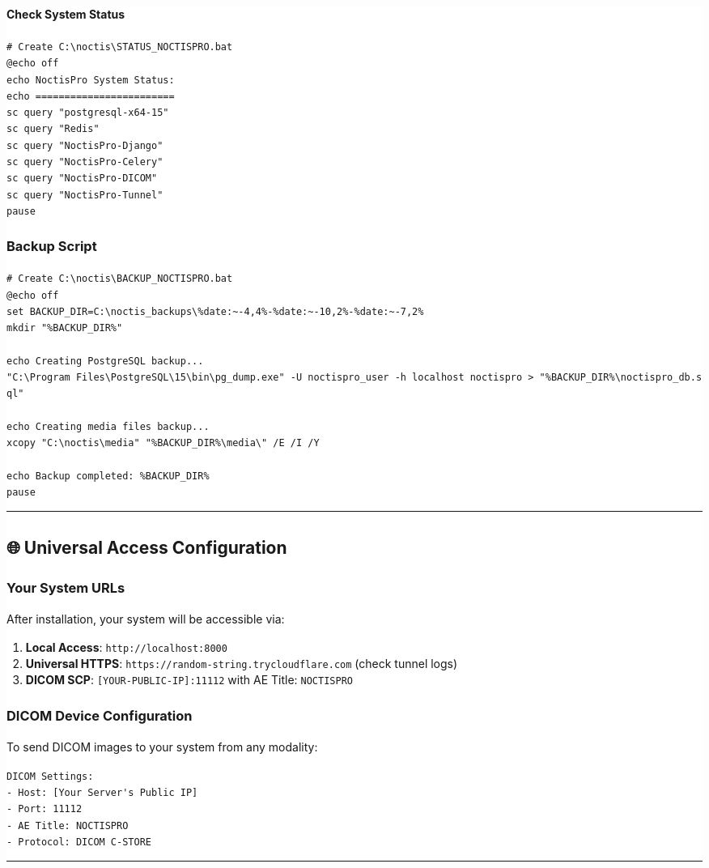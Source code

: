 #### Check System Status
```batch
# Create C:\noctis\STATUS_NOCTISPRO.bat
@echo off
echo NoctisPro System Status:
echo ========================
sc query "postgresql-x64-15"
sc query "Redis"
sc query "NoctisPro-Django"
sc query "NoctisPro-Celery"
sc query "NoctisPro-DICOM"
sc query "NoctisPro-Tunnel"
pause
```

### Backup Script
```batch
# Create C:\noctis\BACKUP_NOCTISPRO.bat
@echo off
set BACKUP_DIR=C:\noctis_backups\%date:~-4,4%-%date:~-10,2%-%date:~-7,2%
mkdir "%BACKUP_DIR%"

echo Creating PostgreSQL backup...
"C:\Program Files\PostgreSQL\15\bin\pg_dump.exe" -U noctispro_user -h localhost noctispro > "%BACKUP_DIR%\noctispro_db.sql"

echo Creating media files backup...
xcopy "C:\noctis\media" "%BACKUP_DIR%\media\" /E /I /Y

echo Backup completed: %BACKUP_DIR%
pause
```

---

## 🌐 Universal Access Configuration

### Your System URLs

After installation, your system will be accessible via:

1. **Local Access**: `http://localhost:8000`
2. **Universal HTTPS**: `https://random-string.trycloudflare.com` (check tunnel logs)
3. **DICOM SCP**: `[YOUR-PUBLIC-IP]:11112` with AE Title: `NOCTISPRO`

### DICOM Device Configuration

To send DICOM images to your system from any modality:

```
DICOM Settings:
- Host: [Your Server's Public IP]
- Port: 11112
- AE Title: NOCTISPRO
- Protocol: DICOM C-STORE
```

---
